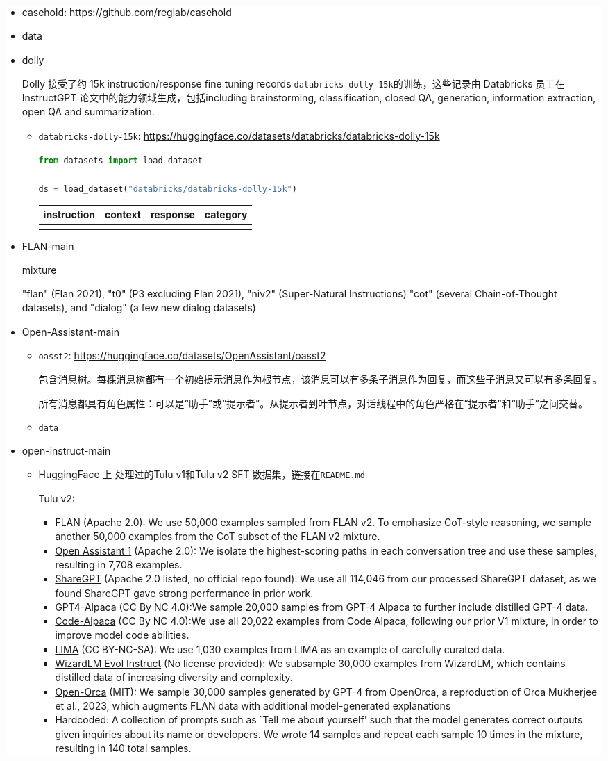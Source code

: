 - casehold: https://github.com/reglab/casehold

- data

- dolly

  Dolly 接受了约 15k instruction/response fine tuning records `databricks-dolly-15k`的训练，这些记录由 Databricks 员工在 InstructGPT 论文中的能力领域生成，包括including brainstorming, classification, closed QA, generation, information extraction, open QA and summarization. 

  - `databricks-dolly-15k`: https://huggingface.co/datasets/databricks/databricks-dolly-15k

    ```python
    from datasets import load_dataset
    
    ds = load_dataset("databricks/databricks-dolly-15k")
    ```

    | instruction | context | response | category |
    | ----------- | ------- | -------- | -------- |
    |             |         |          |          |

- FLAN-main

  mixture

  "flan" (Flan 2021), "t0" (P3 excluding Flan 2021), "niv2" (Super-Natural Instructions) "cot" (several Chain-of-Thought datasets), and "dialog" (a few new dialog datasets)

- Open-Assistant-main

  - `oasst2`: https://huggingface.co/datasets/OpenAssistant/oasst2

    包含消息树。每棵消息树都有一个初始提示消息作为根节点，该消息可以有多条子消息作为回复，而这些子消息又可以有多条回复。

    所有消息都具有角色属性：可以是“助手”或“提示者”。从提示者到叶节点，对话线程中的角色严格在“提示者”和“助手”之间交替。

  - `data`

- open-instruct-main

  - HuggingFace 上 处理过的Tulu v1和Tulu v2 SFT 数据集，链接在`README.md`

    Tulu v2:

    - [FLAN](https://github.com/google-research/FLAN/tree/main) (Apache 2.0): We use 50,000 examples sampled from FLAN v2. To emphasize CoT-style reasoning, we sample another 50,000 examples from the CoT subset of the FLAN v2 mixture.
    - [Open Assistant 1](https://huggingface.co/datasets/OpenAssistant/oasst1) (Apache 2.0): We isolate the highest-scoring paths in each conversation tree and use these samples, resulting in 7,708 examples.
    - [ShareGPT](https://huggingface.co/datasets/anon8231489123/ShareGPT_Vicuna_unfiltered) (Apache 2.0 listed, no official repo found): We use all 114,046 from our processed ShareGPT dataset, as we found ShareGPT gave strong performance in prior work.
    - [GPT4-Alpaca](https://github.com/Instruction-Tuning-with-GPT-4/GPT-4-LLM#data-release) (CC By NC 4.0):We sample 20,000 samples from GPT-4 Alpaca to further include distilled GPT-4 data.
    - [Code-Alpaca](https://github.com/sahil280114/codealpaca) (CC By NC 4.0):We use all 20,022 examples from Code Alpaca, following our prior V1 mixture, in order to improve model code abilities.
    - [LIMA](https://huggingface.co/datasets/GAIR/lima) (CC BY-NC-SA): We use 1,030 examples from LIMA as an example of carefully curated data.
    - [WizardLM Evol Instruct](https://huggingface.co/datasets/WizardLM/WizardLM_evol_instruct_V2_196k) (No license provided): We subsample 30,000 examples from WizardLM, which contains distilled data of increasing diversity and complexity.
    - [Open-Orca](https://huggingface.co/datasets/Open-Orca/OpenOrca) (MIT): We sample 30,000 samples generated by GPT-4 from OpenOrca, a reproduction of Orca Mukherjee et al., 2023, which augments FLAN data with additional model-generated explanations
    - Hardcoded: A collection of prompts such as `Tell me about yourself' such that the model generates correct outputs given inquiries about its name or developers. We wrote 14 samples and repeat each sample 10 times in the mixture, resulting in 140 total samples.